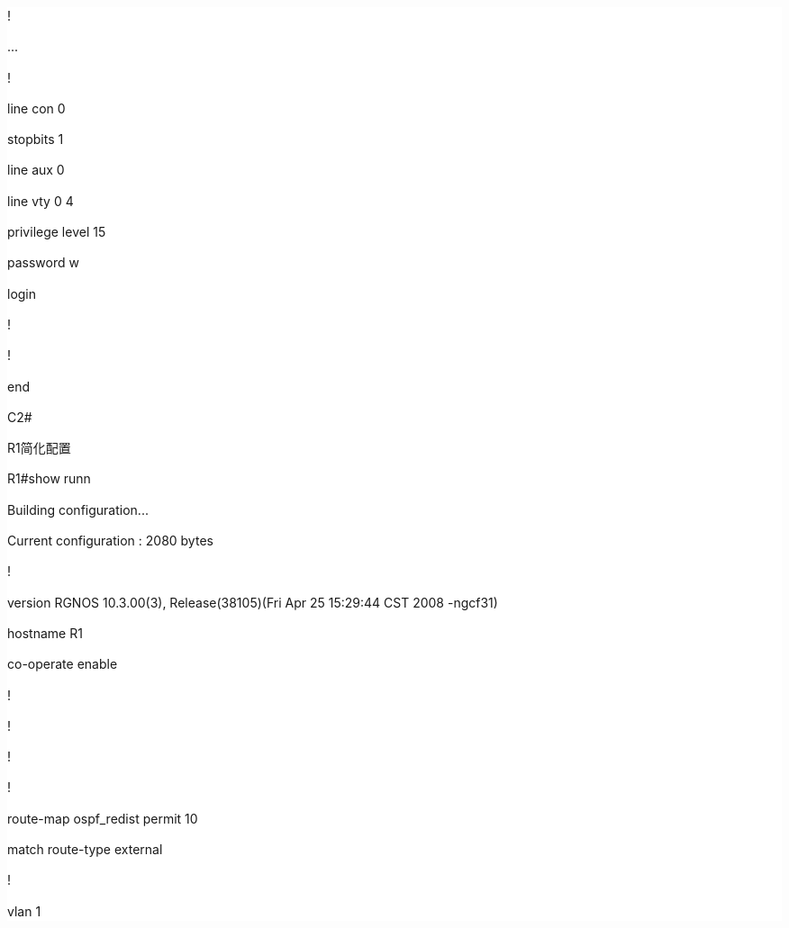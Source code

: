 !

...

!

line con 0

stopbits 1

line aux 0

line vty 0 4

privilege level 15

password w

login

!        

!

end

 

C2#

 

R1简化配置

R1#show runn

 

Building configuration...

Current configuration : 2080 bytes

 

!

version RGNOS 10.3.00(3), Release(38105)(Fri Apr 25 15:29:44 CST 2008 -ngcf31)

hostname R1

co-operate enable

!

!

!

!

route-map ospf_redist permit 10

match route-type external

!

vlan 1
